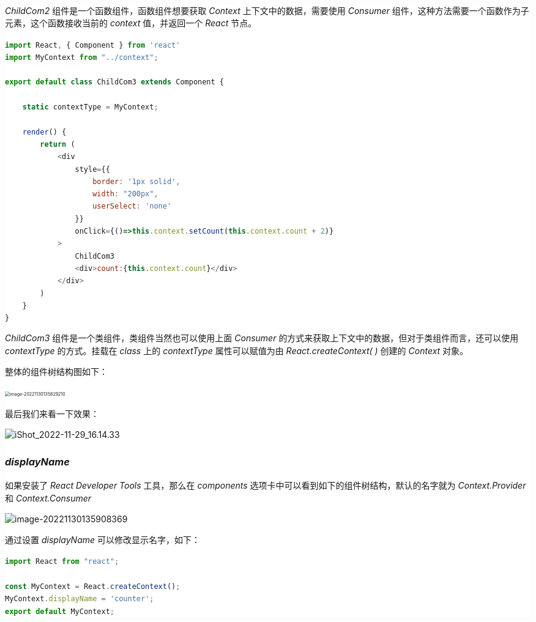 *ChildCom2* 组件是一个函数组件，函数组件想要获取 *Context* 上下文中的数据，需要使用 *Consumer* 组件，这种方法需要一个函数作为子元素，这个函数接收当前的 *context* 值，并返回一个 *React* 节点。

```js
import React, { Component } from 'react'
import MyContext from "../context";

export default class ChildCom3 extends Component {

    static contextType = MyContext;

    render() {
        return (
            <div
                style={{
                    border: '1px solid',
                    width: "200px",
                    userSelect: 'none'
                }}
                onClick={()=>this.context.setCount(this.context.count + 2)}
            >
                ChildCom3
                <div>count:{this.context.count}</div>
            </div>
        )
    }
}
```

*ChildCom3* 组件是一个类组件，类组件当然也可以使用上面 *Consumer* 的方式来获取上下文中的数据，但对于类组件而言，还可以使用 *contextType* 的方式。挂载在 *class* 上的 *contextType* 属性可以赋值为由 *React.createContext( )* 创建的 *Context* 对象。

整体的组件树结构图如下：

<img src="https://xiejie-typora.oss-cn-chengdu.aliyuncs.com/2022-11-30-055829.png" alt="image-20221130135829210" style="zoom:50%;" />

最后我们来看一下效果：

![iShot_2022-11-29_16.14.33](https://xiejie-typora.oss-cn-chengdu.aliyuncs.com/2022-11-30-055851.gif)

### *displayName*

如果安装了 *React Developer Tools* 工具，那么在 *components* 选项卡中可以看到如下的组件树结构，默认的名字就为 *Context.Provider* 和 *Context.Consumer*

![image-20221130135908369](https://xiejie-typora.oss-cn-chengdu.aliyuncs.com/2022-11-30-055908.png)

通过设置 *displayName* 可以修改显示名字，如下：

```js
import React from "react";

const MyContext = React.createContext();
MyContext.displayName = 'counter';
export default MyContext;
```
